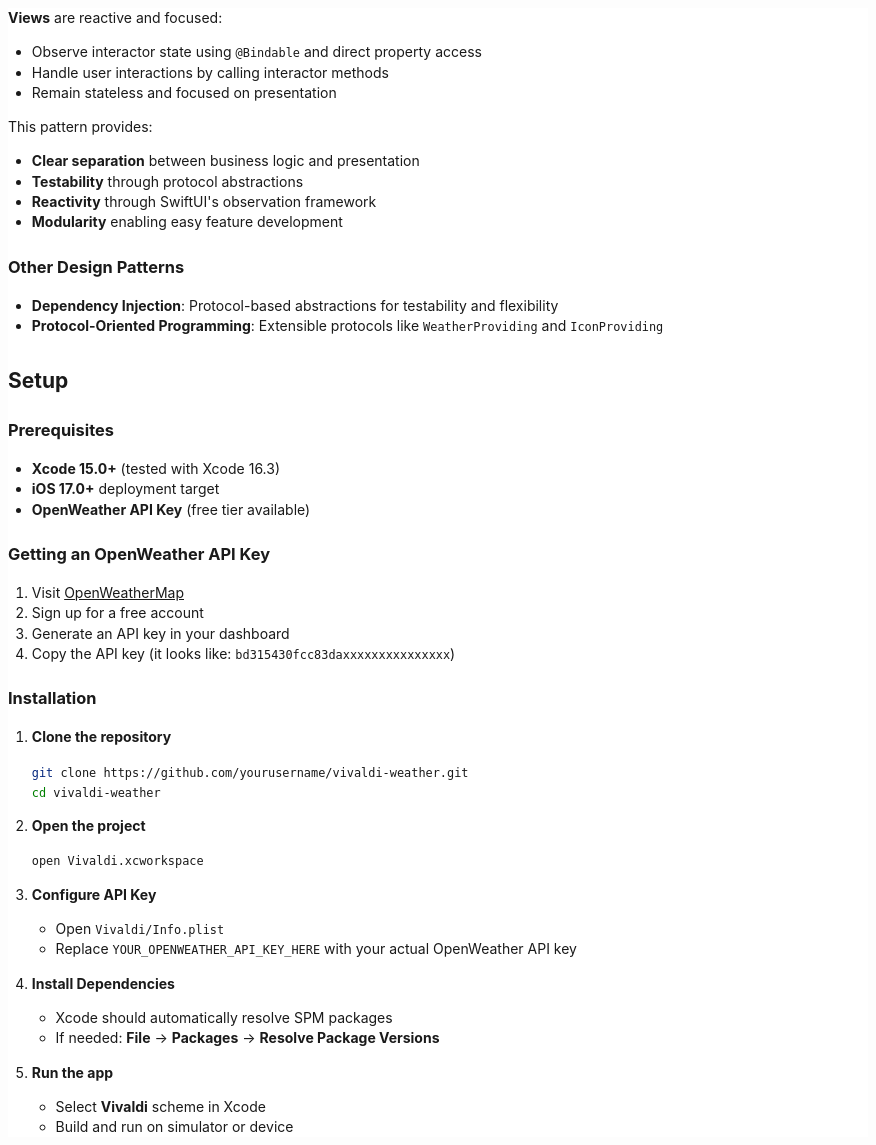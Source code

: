 **Views** are reactive and focused:
- Observe interactor state using `@Bindable` and direct property access
- Handle user interactions by calling interactor methods
- Remain stateless and focused on presentation

This pattern provides:
- **Clear separation** between business logic and presentation
- **Testability** through protocol abstractions
- **Reactivity** through SwiftUI's observation framework
- **Modularity** enabling easy feature development

### Other Design Patterns

- **Dependency Injection**: Protocol-based abstractions for testability and flexibility
- **Protocol-Oriented Programming**: Extensible protocols like `WeatherProviding` and `IconProviding`

## Setup

### Prerequisites

- **Xcode 15.0+** (tested with Xcode 16.3)
- **iOS 17.0+** deployment target
- **OpenWeather API Key** (free tier available)

### Getting an OpenWeather API Key

1. Visit [OpenWeatherMap](https://openweathermap.org/api)
2. Sign up for a free account
3. Generate an API key in your dashboard
4. Copy the API key (it looks like: `bd315430fcc83daxxxxxxxxxxxxxxx`)

### Installation

1. **Clone the repository**
   ```bash
   git clone https://github.com/yourusername/vivaldi-weather.git
   cd vivaldi-weather
   ```

2. **Open the project**
   ```bash
   open Vivaldi.xcworkspace
   ```

3. **Configure API Key**
   - Open `Vivaldi/Info.plist`
   - Replace `YOUR_OPENWEATHER_API_KEY_HERE` with your actual OpenWeather API key

4. **Install Dependencies**
   - Xcode should automatically resolve SPM packages
   - If needed: **File** → **Packages** → **Resolve Package Versions**

5. **Run the app**
   - Select **Vivaldi** scheme in Xcode
   - Build and run on simulator or device
